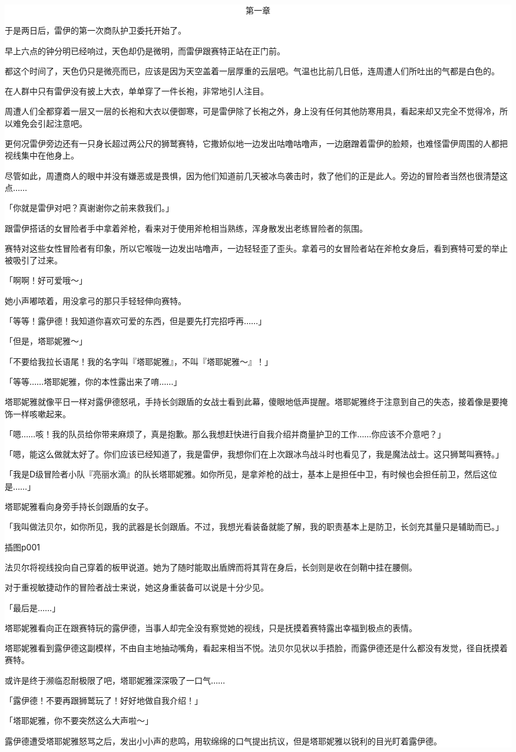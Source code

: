 <p align="center">第一章</p>

于是两日后，雷伊的第一次商队护卫委托开始了。

早上六点的钟分明已经响过，天色却仍是微明，而雷伊跟赛特正站在正门前。

都这个时间了，天色仍只是微亮而已，应该是因为天空盖着一层厚重的云层吧。气温也比前几日低，连周遭人们所吐出的气都是白色的。

在人群中只有雷伊没有披上大衣，单单穿了一件长袍，非常地引人注目。

周遭人们全都穿着一层又一层的长袍和大衣以便御寒，可是雷伊除了长袍之外，身上没有任何其他防寒用具，看起来却又完全不觉得冷，所以难免会引起注意吧。

更何况雷伊旁边还有一只身长超过两公尺的狮鹫赛特，它撒娇似地一边发出咕噜咕噜声，一边磨蹭着雷伊的脸颊，也难怪雷伊周围的人都把视线集中在他身上。

尽管如此，周遭商人的眼中并没有嫌恶或是畏惧，因为他们知道前几天被冰鸟袭击时，救了他们的正是此人。旁边的冒险者当然也很清楚这点……

「你就是雷伊对吧？真谢谢你之前来救我们。」

跟雷伊搭话的女冒险者手中拿着斧枪，看来对于使用斧枪相当熟练，浑身散发出老练冒险者的氛围。

赛特对这些女性冒险者有印象，所以它喉咙一边发出咕噜声，一边轻轻歪了歪头。拿着弓的女冒险者站在斧枪女身后，看到赛特可爱的举止被吸引了过来。

「啊啊！好可爱哦～」

她小声嘟哝着，用没拿弓的那只手轻轻伸向赛特。

「等等！露伊德！我知道你喜欢可爱的东西，但是要先打完招呼再……」

「但是，塔耶妮雅～」

「不要给我拉长语尾！我的名字叫『塔耶妮雅』，不叫『塔耶妮雅～』！」

「等等……塔耶妮雅，你的本性露出来了唷……」

塔耶妮雅就像平日一样对露伊德怒吼，手持长剑跟盾的女战士看到此幕，傻眼地低声提醒。塔耶妮雅终于注意到自己的失态，接着像是要掩饰一样咳嗽起来。

「嗯……咳！我的队员给你带来麻烦了，真是抱歉。那么我想赶快进行自我介绍并商量护卫的工作……你应该不介意吧？」

「嗯，能这么做就太好了。你们应该已经知道了，我是雷伊，我想你们在上次跟冰鸟战斗时也看见了，我是魔法战士。这只狮鹫叫赛特。」

「我是D级冒险者小队『亮丽水滴』的队长塔耶妮雅。如你所见，是拿斧枪的战士，基本上是担任中卫，有时候也会担任前卫，然后这位是……」

塔耶妮雅看向身旁手持长剑跟盾的女子。

「我叫做法贝尔，如你所见，我的武器是长剑跟盾。不过，我想光看装备就能了解，我的职责基本上是防卫，长剑充其量只是辅助而已。」

插图p001

法贝尔将视线投向自己穿着的板甲说道。她为了随时能取出盾牌而将其背在身后，长剑则是收在剑鞘中挂在腰侧。

对于重视敏捷动作的冒险者战士来说，她这身重装备可以说是十分少见。

「最后是……」

塔耶妮雅看向正在跟赛特玩的露伊德，当事人却完全没有察觉她的视线，只是抚摸着赛特露出幸福到极点的表情。

塔耶妮雅看到露伊德这副模样，不由自主地抽动嘴角，看起来相当不悦。法贝尔见状以手捂脸，而露伊德还是什么都没有发觉，径自抚摸着赛特。

或许是终于濒临忍耐极限了吧，塔耶妮雅深深吸了一口气……

「露伊德！不要再跟狮鹫玩了！好好地做自我介绍！」

「塔耶妮雅，你不要突然这么大声啦～」

露伊德遭受塔耶妮雅怒骂之后，发出小小声的悲鸣，用软绵绵的口气提出抗议，但是塔耶妮雅以锐利的目光盯着露伊德。
